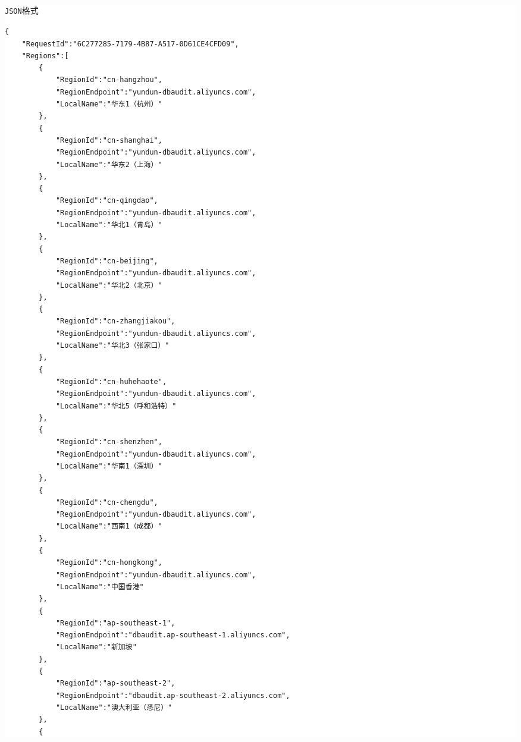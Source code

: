 ```
```

`JSON`格式

```
{
    "RequestId":"6C277285-7179-4B87-A517-0D61CE4CFD09",
    "Regions":[
        {
            "RegionId":"cn-hangzhou",
            "RegionEndpoint":"yundun-dbaudit.aliyuncs.com",
            "LocalName":"华东1（杭州）"
        },
        {
            "RegionId":"cn-shanghai",
            "RegionEndpoint":"yundun-dbaudit.aliyuncs.com",
            "LocalName":"华东2（上海）"
        },
        {
            "RegionId":"cn-qingdao",
            "RegionEndpoint":"yundun-dbaudit.aliyuncs.com",
            "LocalName":"华北1（青岛）"
        },
        {
            "RegionId":"cn-beijing",
            "RegionEndpoint":"yundun-dbaudit.aliyuncs.com",
            "LocalName":"华北2（北京）"
        },
        {
            "RegionId":"cn-zhangjiakou",
            "RegionEndpoint":"yundun-dbaudit.aliyuncs.com",
            "LocalName":"华北3（张家口）"
        },
        {
            "RegionId":"cn-huhehaote",
            "RegionEndpoint":"yundun-dbaudit.aliyuncs.com",
            "LocalName":"华北5（呼和浩特）"
        },
        {
            "RegionId":"cn-shenzhen",
            "RegionEndpoint":"yundun-dbaudit.aliyuncs.com",
            "LocalName":"华南1（深圳）"
        },
        {
            "RegionId":"cn-chengdu",
            "RegionEndpoint":"yundun-dbaudit.aliyuncs.com",
            "LocalName":"西南1（成都）"
        },
        {
            "RegionId":"cn-hongkong",
            "RegionEndpoint":"yundun-dbaudit.aliyuncs.com",
            "LocalName":"中国香港"
        },
        {
            "RegionId":"ap-southeast-1",
            "RegionEndpoint":"dbaudit.ap-southeast-1.aliyuncs.com",
            "LocalName":"新加坡"
        },
        {
            "RegionId":"ap-southeast-2",
            "RegionEndpoint":"dbaudit.ap-southeast-2.aliyuncs.com",
            "LocalName":"澳大利亚（悉尼）"
        },
        {
```